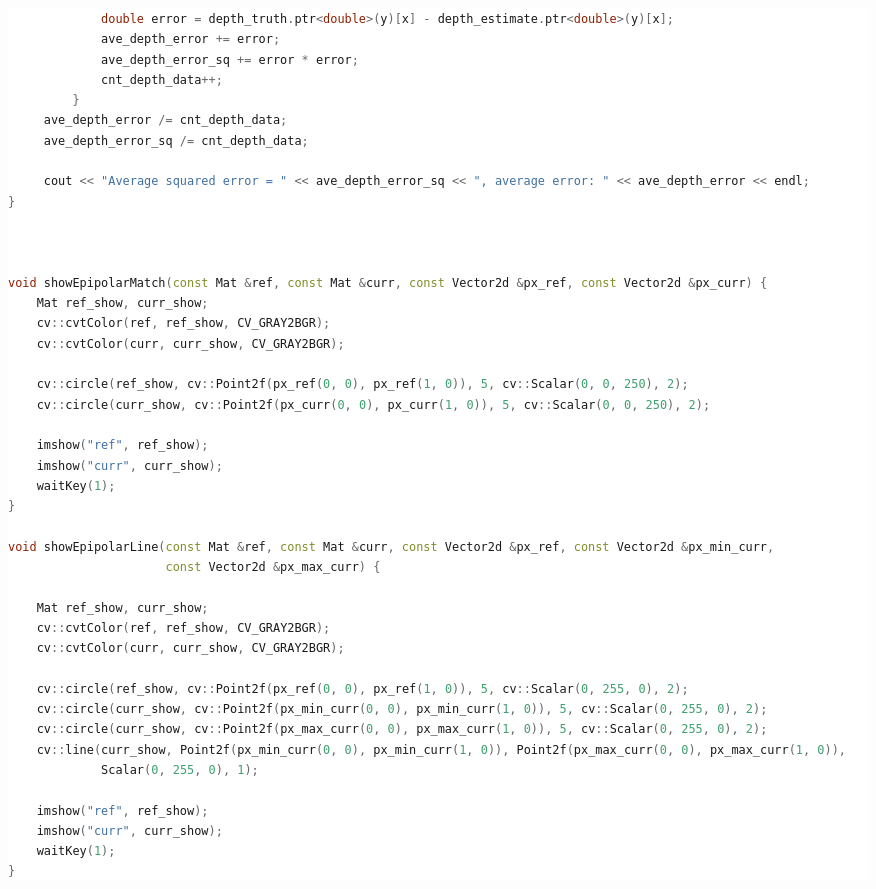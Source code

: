 ```cpp
             double error = depth_truth.ptr<double>(y)[x] - depth_estimate.ptr<double>(y)[x];
             ave_depth_error += error;
             ave_depth_error_sq += error * error;
             cnt_depth_data++;
         }
     ave_depth_error /= cnt_depth_data;
     ave_depth_error_sq /= cnt_depth_data;

     cout << "Average squared error = " << ave_depth_error_sq << ", average error: " << ave_depth_error << endl;
}



void showEpipolarMatch(const Mat &ref, const Mat &curr, const Vector2d &px_ref, const Vector2d &px_curr) {
    Mat ref_show, curr_show;
    cv::cvtColor(ref, ref_show, CV_GRAY2BGR);
    cv::cvtColor(curr, curr_show, CV_GRAY2BGR);

    cv::circle(ref_show, cv::Point2f(px_ref(0, 0), px_ref(1, 0)), 5, cv::Scalar(0, 0, 250), 2);
    cv::circle(curr_show, cv::Point2f(px_curr(0, 0), px_curr(1, 0)), 5, cv::Scalar(0, 0, 250), 2);

    imshow("ref", ref_show);
    imshow("curr", curr_show);
    waitKey(1);
}

void showEpipolarLine(const Mat &ref, const Mat &curr, const Vector2d &px_ref, const Vector2d &px_min_curr,
                      const Vector2d &px_max_curr) {

    Mat ref_show, curr_show;
    cv::cvtColor(ref, ref_show, CV_GRAY2BGR);
    cv::cvtColor(curr, curr_show, CV_GRAY2BGR);

    cv::circle(ref_show, cv::Point2f(px_ref(0, 0), px_ref(1, 0)), 5, cv::Scalar(0, 255, 0), 2);
    cv::circle(curr_show, cv::Point2f(px_min_curr(0, 0), px_min_curr(1, 0)), 5, cv::Scalar(0, 255, 0), 2);
    cv::circle(curr_show, cv::Point2f(px_max_curr(0, 0), px_max_curr(1, 0)), 5, cv::Scalar(0, 255, 0), 2);
    cv::line(curr_show, Point2f(px_min_curr(0, 0), px_min_curr(1, 0)), Point2f(px_max_curr(0, 0), px_max_curr(1, 0)),
             Scalar(0, 255, 0), 1);

    imshow("ref", ref_show);
    imshow("curr", curr_show);
    waitKey(1);
}

```
